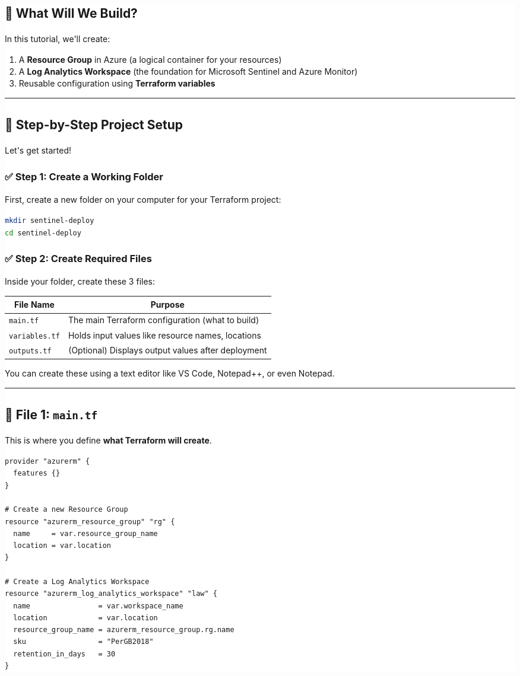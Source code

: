 
## 🎯 What Will We Build?

In this tutorial, we'll create:

1. A **Resource Group** in Azure (a logical container for your resources)
2. A **Log Analytics Workspace** (the foundation for Microsoft Sentinel and Azure Monitor)
3. Reusable configuration using **Terraform variables**

---

## 📁 Step-by-Step Project Setup

Let's get started!

### ✅ Step 1: Create a Working Folder

First, create a new folder on your computer for your Terraform project:

```bash
mkdir sentinel-deploy
cd sentinel-deploy
```

### ✅ Step 2: Create Required Files

Inside your folder, create these 3 files:

| File Name | Purpose |
|-----------|---------|
| `main.tf` | The main Terraform configuration (what to build) |
| `variables.tf` | Holds input values like resource names, locations |
| `outputs.tf` | (Optional) Displays output values after deployment |

You can create these using a text editor like VS Code, Notepad++, or even Notepad.

---

## 📄 File 1: `main.tf`

This is where you define **what Terraform will create**.

```hcl
provider "azurerm" {
  features {}
}

# Create a new Resource Group
resource "azurerm_resource_group" "rg" {
  name     = var.resource_group_name
  location = var.location
}

# Create a Log Analytics Workspace
resource "azurerm_log_analytics_workspace" "law" {
  name                = var.workspace_name
  location            = var.location
  resource_group_name = azurerm_resource_group.rg.name
  sku                 = "PerGB2018"
  retention_in_days   = 30
}
```
